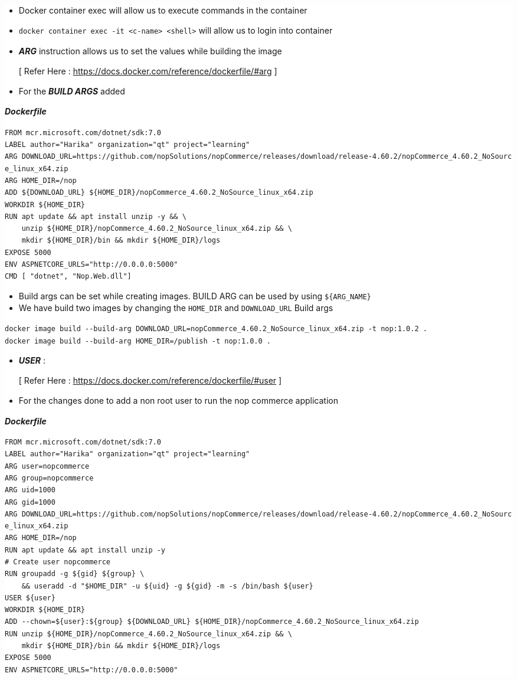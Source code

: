 * Docker container exec will allow us to execute commands in the container



* `docker container exec -it <c-name> <shell>` will allow us to login into container



* _**ARG**_ instruction allows us to set the values while building the image 

    [ Refer Here : https://docs.docker.com/reference/dockerfile/#arg ]

* For the _**BUILD ARGS**_ added

_**Dockerfile**_
```
FROM mcr.microsoft.com/dotnet/sdk:7.0
LABEL author="Harika" organization="qt" project="learning"
ARG DOWNLOAD_URL=https://github.com/nopSolutions/nopCommerce/releases/download/release-4.60.2/nopCommerce_4.60.2_NoSource_linux_x64.zip
ARG HOME_DIR=/nop
ADD ${DOWNLOAD_URL} ${HOME_DIR}/nopCommerce_4.60.2_NoSource_linux_x64.zip
WORKDIR ${HOME_DIR}
RUN apt update && apt install unzip -y && \
    unzip ${HOME_DIR}/nopCommerce_4.60.2_NoSource_linux_x64.zip && \
    mkdir ${HOME_DIR}/bin && mkdir ${HOME_DIR}/logs
EXPOSE 5000
ENV ASPNETCORE_URLS="http://0.0.0.0:5000"
CMD [ "dotnet", "Nop.Web.dll"]
```

* Build args can be set while creating images. BUILD ARG can be used by using `${ARG_NAME}`
* We have build two images by changing the `HOME_DIR` and `DOWNLOAD_URL` Build args
```
docker image build --build-arg DOWNLOAD_URL=nopCommerce_4.60.2_NoSource_linux_x64.zip -t nop:1.0.2 .
docker image build --build-arg HOME_DIR=/publish -t nop:1.0.0 . 
```
* _**USER**_ : 

    [ Refer Here : https://docs.docker.com/reference/dockerfile/#user ]

* For the changes done to add a non root user to run the nop commerce application

_**Dockerfile**_
```
FROM mcr.microsoft.com/dotnet/sdk:7.0
LABEL author="Harika" organization="qt" project="learning"
ARG user=nopcommerce
ARG group=nopcommerce
ARG uid=1000
ARG gid=1000
ARG DOWNLOAD_URL=https://github.com/nopSolutions/nopCommerce/releases/download/release-4.60.2/nopCommerce_4.60.2_NoSource_linux_x64.zip
ARG HOME_DIR=/nop
RUN apt update && apt install unzip -y
# Create user nopcommerce
RUN groupadd -g ${gid} ${group} \
    && useradd -d "$HOME_DIR" -u ${uid} -g ${gid} -m -s /bin/bash ${user}
USER ${user}
WORKDIR ${HOME_DIR}
ADD --chown=${user}:${group} ${DOWNLOAD_URL} ${HOME_DIR}/nopCommerce_4.60.2_NoSource_linux_x64.zip
RUN unzip ${HOME_DIR}/nopCommerce_4.60.2_NoSource_linux_x64.zip && \
    mkdir ${HOME_DIR}/bin && mkdir ${HOME_DIR}/logs
EXPOSE 5000
ENV ASPNETCORE_URLS="http://0.0.0.0:5000"
```
